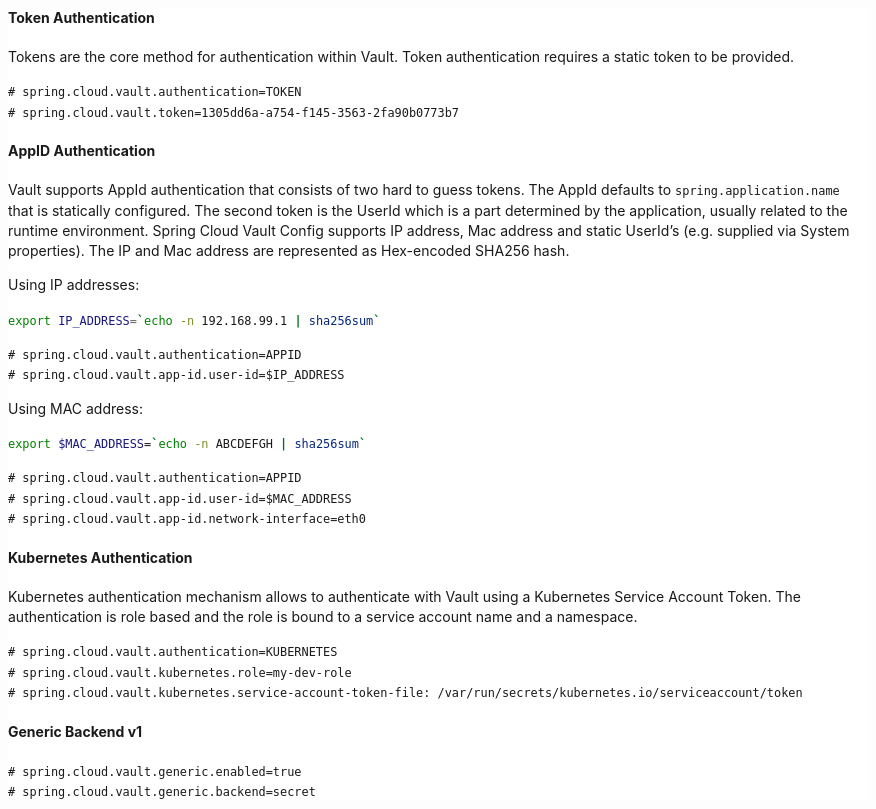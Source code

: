 #### Token Authentication

Tokens are the core method for authentication within Vault. Token authentication requires a static token to be provided.

```properties
# spring.cloud.vault.authentication=TOKEN
# spring.cloud.vault.token=1305dd6a-a754-f145-3563-2fa90b0773b7
```

#### AppID Authentication

Vault supports AppId authentication that consists of two hard to guess tokens. The AppId defaults to `spring.application.name` that is statically configured. The second token is the 
UserId which is a part determined by the application, usually related to the runtime environment. Spring Cloud Vault Config supports IP address, Mac address and static 
UserId’s (e.g. supplied via System properties). The IP and Mac address are represented as Hex-encoded SHA256 hash.

Using IP addresses:

```bash
export IP_ADDRESS=`echo -n 192.168.99.1 | sha256sum`
```

```properties
# spring.cloud.vault.authentication=APPID
# spring.cloud.vault.app-id.user-id=$IP_ADDRESS
```

Using MAC address:

```bash
export $MAC_ADDRESS=`echo -n ABCDEFGH | sha256sum`
```

```properties
# spring.cloud.vault.authentication=APPID
# spring.cloud.vault.app-id.user-id=$MAC_ADDRESS
# spring.cloud.vault.app-id.network-interface=eth0
```

#### Kubernetes Authentication

Kubernetes authentication mechanism allows to authenticate with Vault using a Kubernetes Service Account Token. The authentication is role based and the role is bound to a service account name and a namespace.

```properties
# spring.cloud.vault.authentication=KUBERNETES
# spring.cloud.vault.kubernetes.role=my-dev-role
# spring.cloud.vault.kubernetes.service-account-token-file: /var/run/secrets/kubernetes.io/serviceaccount/token
```

#### Generic Backend v1

```properties
# spring.cloud.vault.generic.enabled=true
# spring.cloud.vault.generic.backend=secret
```
